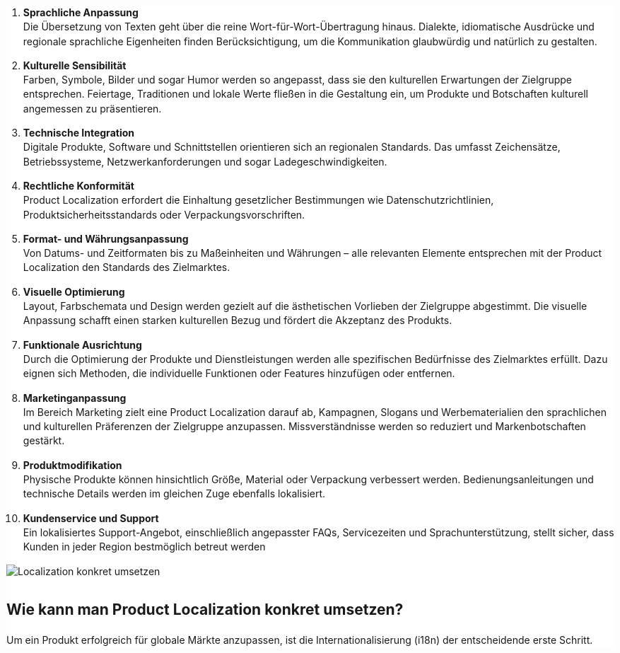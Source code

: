 <ol>
  <p> <li><b> Sprachliche Anpassung</li></b>
  Die Übersetzung von Texten geht über die reine Wort-für-Wort-Übertragung hinaus. Dialekte, idiomatische Ausdrücke und regionale sprachliche Eigenheiten finden Berücksichtigung, um die Kommunikation glaubwürdig und natürlich zu gestalten. </p>

  <p><li><b>Kulturelle Sensibilität</li></b>
  Farben, Symbole, Bilder und sogar Humor werden so angepasst, dass sie den kulturellen Erwartungen der Zielgruppe entsprechen. Feiertage, Traditionen und lokale Werte fließen in die Gestaltung ein, um Produkte und Botschaften kulturell angemessen zu präsentieren.</p>

  <p><li><b>Technische Integration</li></b>
  Digitale Produkte, Software und Schnittstellen orientieren sich an regionalen Standards. Das umfasst Zeichensätze, Betriebssysteme, Netzwerkanforderungen und sogar Ladegeschwindigkeiten.</p>

  <p><li><b>Rechtliche Konformität</li></b>
  Product Localization erfordert die Einhaltung gesetzlicher Bestimmungen wie Datenschutzrichtlinien, Produktsicherheitsstandards oder Verpackungsvorschriften.</p>

  <p><li><b>Format- und Währungsanpassung</li></b>
  Von Datums- und Zeitformaten bis zu Maßeinheiten und Währungen – alle relevanten Elemente entsprechen mit der Product Localization den Standards des Zielmarktes.</p>

  <p><li><b>Visuelle Optimierung</li></b>
  Layout, Farbschemata und Design werden gezielt auf die ästhetischen Vorlieben der Zielgruppe abgestimmt. Die visuelle Anpassung schafft einen starken kulturellen Bezug und fördert die Akzeptanz des Produkts.</p>

  <p><li><b>Funktionale Ausrichtung</li></b>
  Durch die Optimierung der Produkte und Dienstleistungen werden alle spezifischen Bedürfnisse des Zielmarktes erfüllt. Dazu eignen sich Methoden, die individuelle Funktionen oder Features hinzufügen oder entfernen.</p>

  <p><li><b>Marketinganpassung</li></b>
  Im Bereich Marketing zielt eine Product Localization darauf ab, Kampagnen, Slogans und Werbematerialien den sprachlichen und kulturellen Präferenzen der Zielgruppe anzupassen. Missverständnisse werden so reduziert und Markenbotschaften gestärkt.</p>

  <p><li><b>Produktmodifikation</li></b>
  Physische Produkte können hinsichtlich Größe, Material oder Verpackung verbessert werden. Bedienungsanleitungen und technische Details werden im gleichen Zuge ebenfalls lokalisiert.</p>

  <p><li><b>Kundenservice und Support</li></b>
Ein lokalisiertes Support-Angebot, einschließlich angepasster FAQs, Servicezeiten und Sprachunterstützung, stellt sicher, dass Kunden in jeder Region bestmöglich betreut werden</p>

</ol>

![Localization konkret umsetzen](../product-localization/adapt-to-global-markets.webp)


## Wie kann man Product Localization konkret umsetzen?

Um ein Produkt erfolgreich für globale Märkte anzupassen, ist die Internationalisierung (i18n) der entscheidende erste Schritt. 
